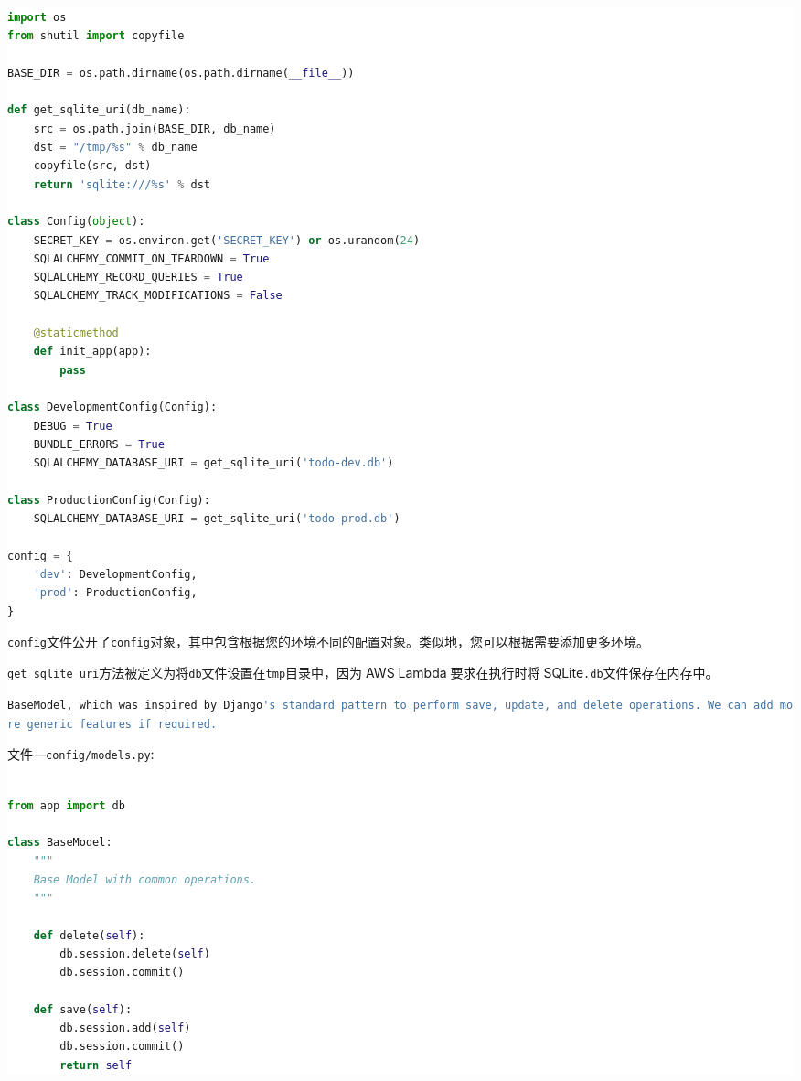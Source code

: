 ```py
import os
from shutil import copyfile

BASE_DIR = os.path.dirname(os.path.dirname(__file__))

def get_sqlite_uri(db_name):
    src = os.path.join(BASE_DIR, db_name)
    dst = "/tmp/%s" % db_name
    copyfile(src, dst)
    return 'sqlite:///%s' % dst

class Config(object):
    SECRET_KEY = os.environ.get('SECRET_KEY') or os.urandom(24)
    SQLALCHEMY_COMMIT_ON_TEARDOWN = True
    SQLALCHEMY_RECORD_QUERIES = True
    SQLALCHEMY_TRACK_MODIFICATIONS = False

    @staticmethod
    def init_app(app):
        pass

class DevelopmentConfig(Config):
    DEBUG = True
    BUNDLE_ERRORS = True
    SQLALCHEMY_DATABASE_URI = get_sqlite_uri('todo-dev.db')

class ProductionConfig(Config):
    SQLALCHEMY_DATABASE_URI = get_sqlite_uri('todo-prod.db')

config = {
    'dev': DevelopmentConfig,
    'prod': ProductionConfig,
}
```

`config`文件公开了`config`对象，其中包含根据您的环境不同的配置对象。类似地，您可以根据需要添加更多环境。

`get_sqlite_uri`方法被定义为将`db`文件设置在`tmp`目录中，因为 AWS Lambda 要求在执行时将 SQLite`.db`文件保存在内存中。

```py
BaseModel, which was inspired by Django's standard pattern to perform save, update, and delete operations. We can add more generic features if required.
```

文件—`config/models.py`:

```py

from app import db

class BaseModel:
    """
    Base Model with common operations.
    """

    def delete(self):
        db.session.delete(self)
        db.session.commit()

    def save(self):
        db.session.add(self)
        db.session.commit()
        return self
```

